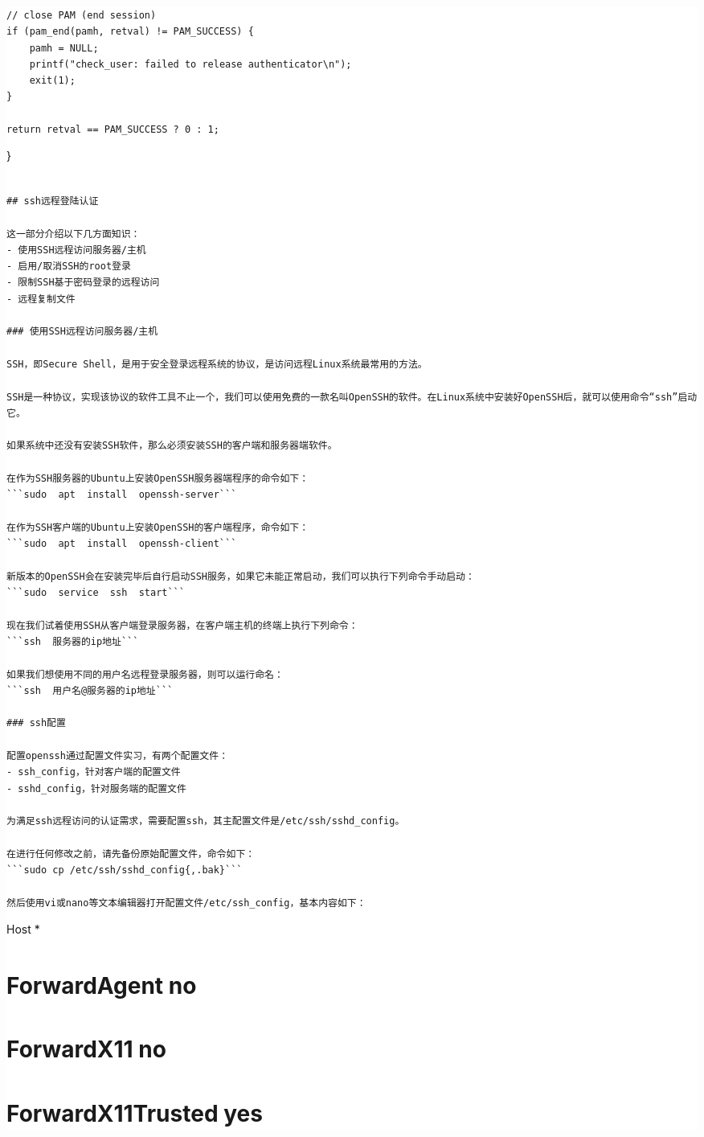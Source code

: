 	// close PAM (end session)
	if (pam_end(pamh, retval) != PAM_SUCCESS) {
		pamh = NULL;
		printf("check_user: failed to release authenticator\n");
		exit(1);
	}

	return retval == PAM_SUCCESS ? 0 : 1;
}
```

## ssh远程登陆认证

这一部分介绍以下几方面知识：
- 使用SSH远程访问服务器/主机
- 启用/取消SSH的root登录
- 限制SSH基于密码登录的远程访问
- 远程复制文件

### 使用SSH远程访问服务器/主机

SSH，即Secure Shell，是用于安全登录远程系统的协议，是访问远程Linux系统最常用的方法。

SSH是一种协议，实现该协议的软件工具不止一个，我们可以使用免费的一款名叫OpenSSH的软件。在Linux系统中安装好OpenSSH后，就可以使用命令“ssh”启动它。

如果系统中还没有安装SSH软件，那么必须安装SSH的客户端和服务器端软件。

在作为SSH服务器的Ubuntu上安装OpenSSH服务器端程序的命令如下：
```sudo  apt  install  openssh-server```

在作为SSH客户端的Ubuntu上安装OpenSSH的客户端程序，命令如下：
```sudo  apt  install  openssh-client```

新版本的OpenSSH会在安装完毕后自行启动SSH服务，如果它未能正常启动，我们可以执行下列命令手动启动：
```sudo  service  ssh  start```

现在我们试着使用SSH从客户端登录服务器，在客户端主机的终端上执行下列命令：
```ssh  服务器的ip地址```

如果我们想使用不同的用户名远程登录服务器，则可以运行命名：
```ssh  用户名@服务器的ip地址```

### ssh配置

配置openssh通过配置文件实习，有两个配置文件：
- ssh_config，针对客户端的配置文件
- sshd_config，针对服务端的配置文件

为满足ssh远程访问的认证需求，需要配置ssh，其主配置文件是/etc/ssh/sshd_config。

在进行任何修改之前，请先备份原始配置文件，命令如下：
```sudo cp /etc/ssh/sshd_config{,.bak}```

然后使用vi或nano等文本编辑器打开配置文件/etc/ssh_config，基本内容如下：
```
Host *
#   ForwardAgent no 
#   ForwardX11 no
#   ForwardX11Trusted yes
